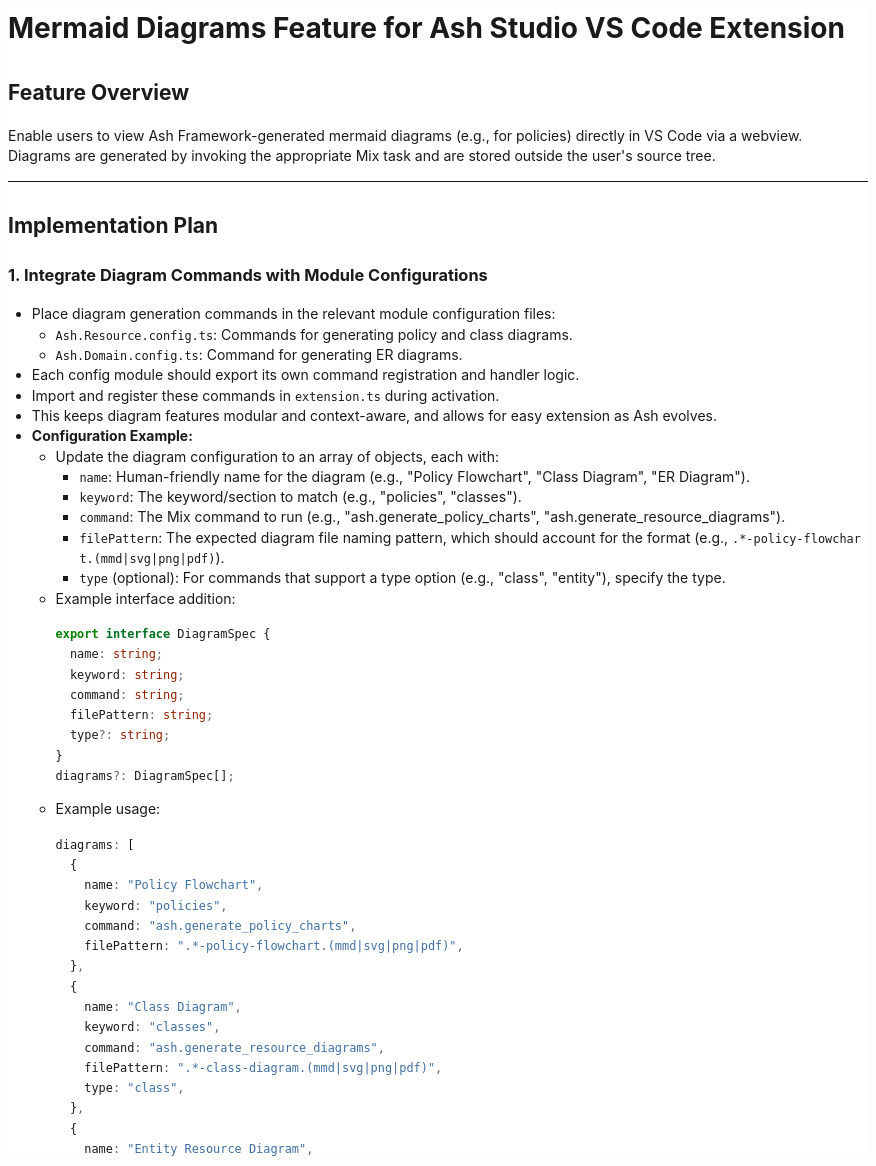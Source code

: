 # Mermaid Diagrams Feature for Ash Studio VS Code Extension

## Feature Overview

Enable users to view Ash Framework-generated mermaid diagrams (e.g., for policies) directly in VS
Code via a webview. Diagrams are generated by invoking the appropriate Mix task and are stored
outside the user's source tree.

---

## Implementation Plan

### 1. Integrate Diagram Commands with Module Configurations

- Place diagram generation commands in the relevant module configuration files:
  - `Ash.Resource.config.ts`: Commands for generating policy and class diagrams.
  - `Ash.Domain.config.ts`: Command for generating ER diagrams.
- Each config module should export its own command registration and handler logic.
- Import and register these commands in `extension.ts` during activation.
- This keeps diagram features modular and context-aware, and allows for easy extension as Ash
  evolves.
- **Configuration Example:**
  - Update the diagram configuration to an array of objects, each with:
    - `name`: Human-friendly name for the diagram (e.g., "Policy Flowchart", "Class Diagram", "ER
      Diagram").
    - `keyword`: The keyword/section to match (e.g., "policies", "classes").
    - `command`: The Mix command to run (e.g., "ash.generate_policy_charts",
      "ash.generate_resource_diagrams").
    - `filePattern`: The expected diagram file naming pattern, which should account for the format
      (e.g., `.*-policy-flowchart.(mmd|svg|png|pdf)`).
    - `type` (optional): For commands that support a type option (e.g., "class", "entity"), specify
      the type.
  - Example interface addition:
    ```typescript
    export interface DiagramSpec {
      name: string;
      keyword: string;
      command: string;
      filePattern: string;
      type?: string;
    }
    diagrams?: DiagramSpec[];
    ```
  - Example usage:
    ```typescript
    diagrams: [
      {
        name: "Policy Flowchart",
        keyword: "policies",
        command: "ash.generate_policy_charts",
        filePattern: ".*-policy-flowchart.(mmd|svg|png|pdf)",
      },
      {
        name: "Class Diagram",
        keyword: "classes",
        command: "ash.generate_resource_diagrams",
        filePattern: ".*-class-diagram.(mmd|svg|png|pdf)",
        type: "class",
      },
      {
        name: "Entity Resource Diagram",